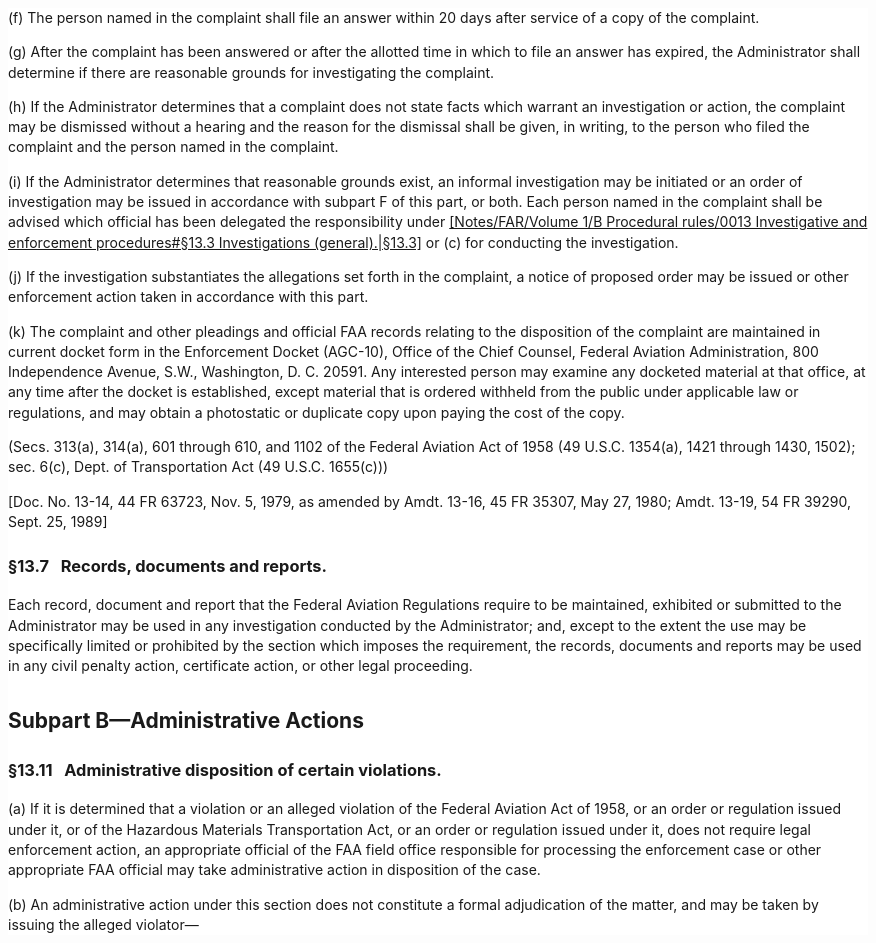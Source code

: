 \(f\) The person named in the complaint shall file an answer within 20 days after service of a copy of the complaint.

\(g\) After the complaint has been answered or after the allotted time in which to file an answer has expired, the Administrator shall determine if there are reasonable grounds for investigating the complaint.

\(h\) If the Administrator determines that a complaint does not state facts which warrant an investigation or action, the complaint may be dismissed without a hearing and the reason for the dismissal shall be given, in writing, to the person who filed the complaint and the person named in the complaint.

\(i\) If the Administrator determines that reasonable grounds exist, an informal investigation may be initiated or an order of investigation may be issued in accordance with subpart F of this part, or both. Each person named in the complaint shall be advised which official has been delegated the responsibility under [[Notes/FAR/Volume 1/B Procedural rules/0013 Investigative and enforcement procedures#§13.3   Investigations (general).\|§13.3]](b) or (c) for conducting the investigation.

\(j\) If the investigation substantiates the allegations set forth in the complaint, a notice of proposed order may be issued or other enforcement action taken in accordance with this part.

\(k\) The complaint and other pleadings and official FAA records relating to the disposition of the complaint are maintained in current docket form in the Enforcement Docket (AGC-10), Office of the Chief Counsel, Federal Aviation Administration, 800 Independence Avenue, S.W., Washington, D. C. 20591. Any interested person may examine any docketed material at that office, at any time after the docket is established, except material that is ordered withheld from the public under applicable law or regulations, and may obtain a photostatic or duplicate copy upon paying the cost of the copy.

(Secs. 313(a), 314(a), 601 through 610, and 1102 of the Federal Aviation Act of 1958 (49 U.S.C. 1354(a), 1421 through 1430, 1502); sec. 6(c), Dept. of Transportation Act (49 U.S.C. 1655(c)))

\[Doc. No. 13-14, 44 FR 63723, Nov. 5, 1979, as amended by Amdt. 13-16, 45 FR 35307, May 27, 1980; Amdt. 13-19, 54 FR 39290, Sept. 25, 1989\]

### §13.7   Records, documents and reports.

Each record, document and report that the Federal Aviation Regulations require to be maintained, exhibited or submitted to the Administrator may be used in any investigation conducted by the Administrator; and, except to the extent the use may be specifically limited or prohibited by the section which imposes the requirement, the records, documents and reports may be used in any civil penalty action, certificate action, or other legal proceeding.

## Subpart B—Administrative Actions

### §13.11   Administrative disposition of certain violations.

\(a\) If it is determined that a violation or an alleged violation of the Federal Aviation Act of 1958, or an order or regulation issued under it, or of the Hazardous Materials Transportation Act, or an order or regulation issued under it, does not require legal enforcement action, an appropriate official of the FAA field office responsible for processing the enforcement case or other appropriate FAA official may take administrative action in disposition of the case.

\(b\) An administrative action under this section does not constitute a formal adjudication of the matter, and may be taken by issuing the alleged violator—
